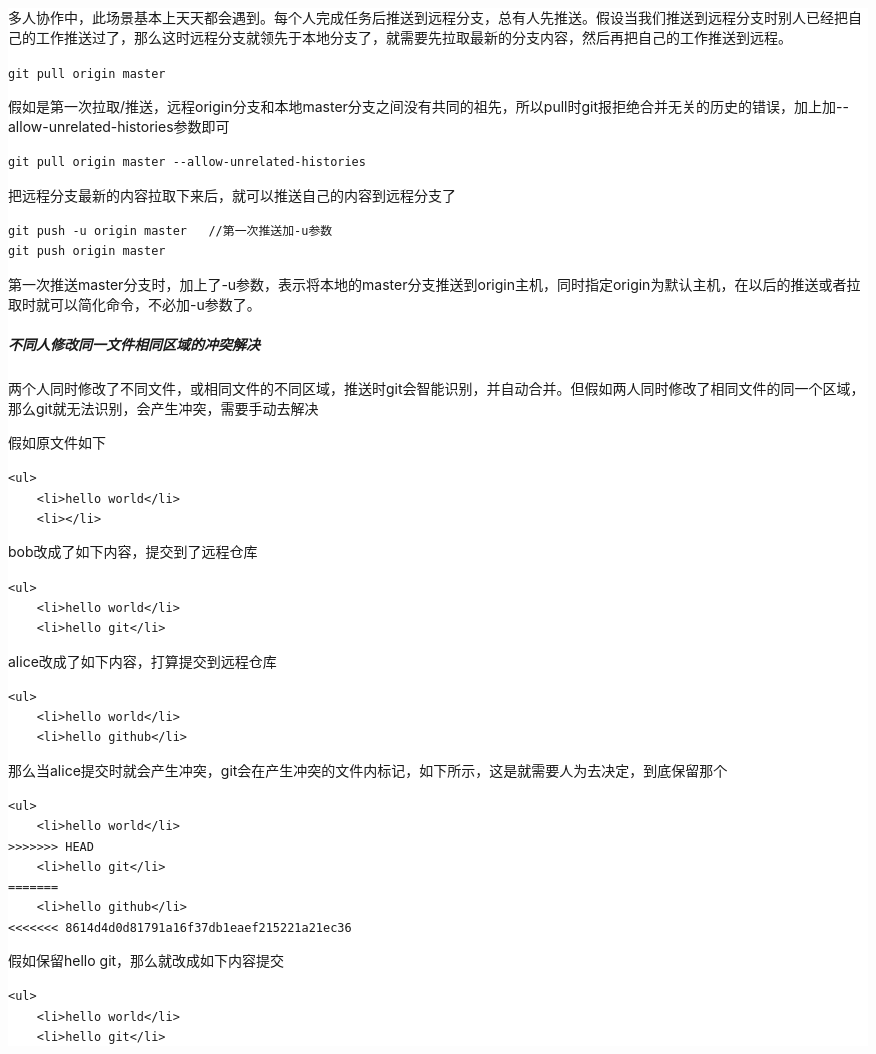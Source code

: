 多人协作中，此场景基本上天天都会遇到。每个人完成任务后推送到远程分支，总有人先推送。假设当我们推送到远程分支时别人已经把自己的工作推送过了，那么这时远程分支就领先于本地分支了，就需要先拉取最新的分支内容，然后再把自己的工作推送到远程。

```
git pull origin master
```
假如是第一次拉取/推送，远程origin分支和本地master分支之间没有共同的祖先，所以pull时git报拒绝合并无关的历史的错误，加上加--allow-unrelated-histories参数即可
```
git pull origin master --allow-unrelated-histories
```

把远程分支最新的内容拉取下来后，就可以推送自己的内容到远程分支了

```
git push -u origin master   //第一次推送加-u参数
git push origin master
```
第一次推送master分支时，加上了-u参数，表示将本地的master分支推送到origin主机，同时指定origin为默认主机，在以后的推送或者拉取时就可以简化命令，不必加-u参数了。

##### 不同人修改同一文件相同区域的冲突解决

两个人同时修改了不同文件，或相同文件的不同区域，推送时git会智能识别，并自动合并。但假如两人同时修改了相同文件的同一个区域，那么git就无法识别，会产生冲突，需要手动去解决

假如原文件如下
```
<ul>
    <li>hello world</li>
    <li></li>
```
bob改成了如下内容，提交到了远程仓库
```
<ul>
    <li>hello world</li>
    <li>hello git</li>
```
alice改成了如下内容，打算提交到远程仓库
```
<ul>
    <li>hello world</li>
    <li>hello github</li>
```
那么当alice提交时就会产生冲突，git会在产生冲突的文件内标记，如下所示，这是就需要人为去决定，到底保留那个
```
<ul>
    <li>hello world</li>
>>>>>>> HEAD
    <li>hello git</li>
=======
    <li>hello github</li>
<<<<<<< 8614d4d0d81791a16f37db1eaef215221a21ec36
```
假如保留hello git，那么就改成如下内容提交
```
<ul>
    <li>hello world</li>
    <li>hello git</li>
```
